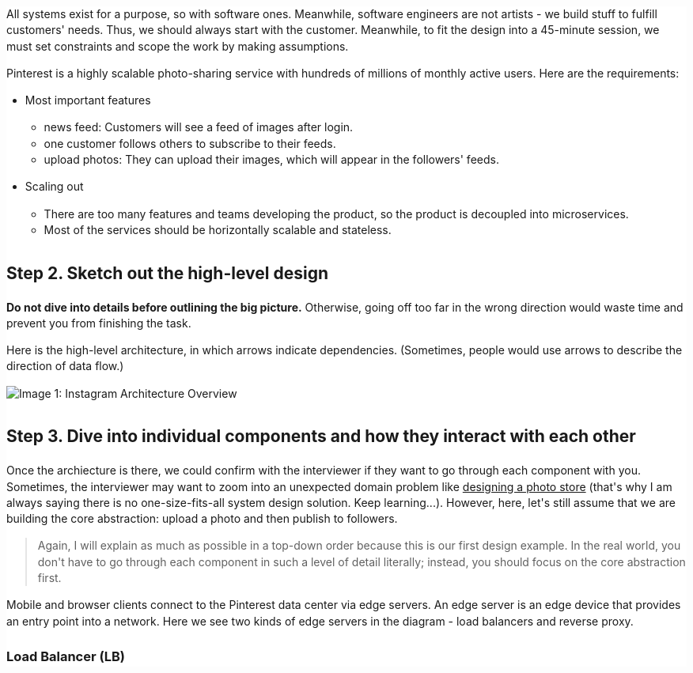 All systems exist for a purpose, so with software ones. Meanwhile, software engineers are not artists - we build stuff to fulfill customers' needs. Thus, we should always start with the customer. Meanwhile, to fit the design into a 45-minute session, we must set constraints and scope the work by making assumptions.

Pinterest is a highly scalable photo-sharing service with hundreds of millions of monthly active users. Here are the requirements:

*   Most important features
    *   news feed: Customers will see a feed of images after login.
    *   one customer follows others to subscribe to their feeds.
    *   upload photos: They can upload their images, which will appear in the followers' feeds.

*   Scaling out
    *   There are too many features and teams developing the product, so the product is decoupled into microservices.
    *   Most of the services should be horizontally scalable and stateless.

Step 2. Sketch out the high-level design[​](https://tianpan.co/blog/2016-02-13-crack-the-system-design-interview#step-2-sketch-out-the-high-level-design "Direct link to Step 2. Sketch out the high-level design")
-------------------------------------------------------------------------------------------------------------------------------------------------------------------------------------------------------------------

**Do not dive into details before outlining the big picture.** Otherwise, going off too far in the wrong direction would waste time and prevent you from finishing the task.

Here is the high-level architecture, in which arrows indicate dependencies. (Sometimes, people would use arrows to describe the direction of data flow.)

![Image 1: Instagram Architecture Overview](https://tp-misc.b-cdn.net/SDA/design-instagram-architecture-overview@2x.png)

Step 3. Dive into individual components and how they interact with each other[​](https://tianpan.co/blog/2016-02-13-crack-the-system-design-interview#step-3-dive-into-individual-components-and-how-they-interact-with-each-other "Direct link to Step 3. Dive into individual components and how they interact with each other")
----------------------------------------------------------------------------------------------------------------------------------------------------------------------------------------------------------------------------------------------------------------------------------------------------------------------------------

Once the archiecture is there, we could confirm with the interviewer if they want to go through each component with you. Sometimes, the interviewer may want to zoom into an unexpected domain problem like [designing a photo store](https://tianpan.co/blog/121-designing-facebook-photo-storage) (that's why I am always saying there is no one-size-fits-all system design solution. Keep learning...). However, here, let's still assume that we are building the core abstraction: upload a photo and then publish to followers.

> Again, I will explain as much as possible in a top-down order because this is our first design example. In the real world, you don't have to go through each component in such a level of detail literally; instead, you should focus on the core abstraction first.

Mobile and browser clients connect to the Pinterest data center via edge servers. An edge server is an edge device that provides an entry point into a network. Here we see two kinds of edge servers in the diagram - load balancers and reverse proxy.

### Load Balancer (LB)[​](https://tianpan.co/blog/2016-02-13-crack-the-system-design-interview#load-balancer-lb "Direct link to Load Balancer (LB)")

